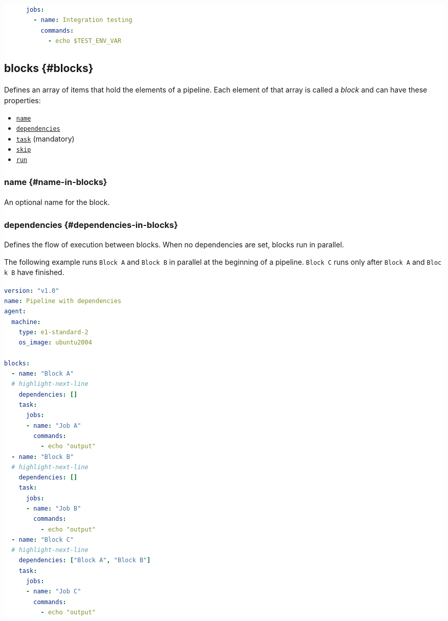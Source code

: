 ```yaml title="Example"
      jobs:
        - name: Integration testing
          commands:
            - echo $TEST_ENV_VAR
```

## blocks {#blocks}

Defines an array of items that hold the elements of a pipeline. Each element of that array is called a *block* and can have these properties:

- [`name`](#name-in-blocks)
- [`dependencies`](#dependencies-in-blocks)
- [`task`](#task) (mandatory)
- [`skip`](#skip-in-blocks)
- [`run`](#run-in-blocks)

### name {#name-in-blocks}

An optional name for the block.

### dependencies {#dependencies-in-blocks}

Defines the flow of execution between blocks. When no dependencies are set, blocks run in parallel.

The following example runs `Block A` and `Block B` in parallel at the beginning of a pipeline. `Block C` runs only after `Block A` and `Block B` have finished.

```yaml title="Example"
version: "v1.0"
name: Pipeline with dependencies
agent:
  machine:
    type: e1-standard-2
    os_image: ubuntu2004

blocks:
  - name: "Block A"
  # highlight-next-line
    dependencies: []
    task:
      jobs:
      - name: "Job A"
        commands:
          - echo "output"
  - name: "Block B"
  # highlight-next-line
    dependencies: []
    task:
      jobs:
      - name: "Job B"
        commands:
          - echo "output"
  - name: "Block C"
  # highlight-next-line
    dependencies: ["Block A", "Block B"]
    task:
      jobs:
      - name: "Job C"
        commands:
          - echo "output"
```
